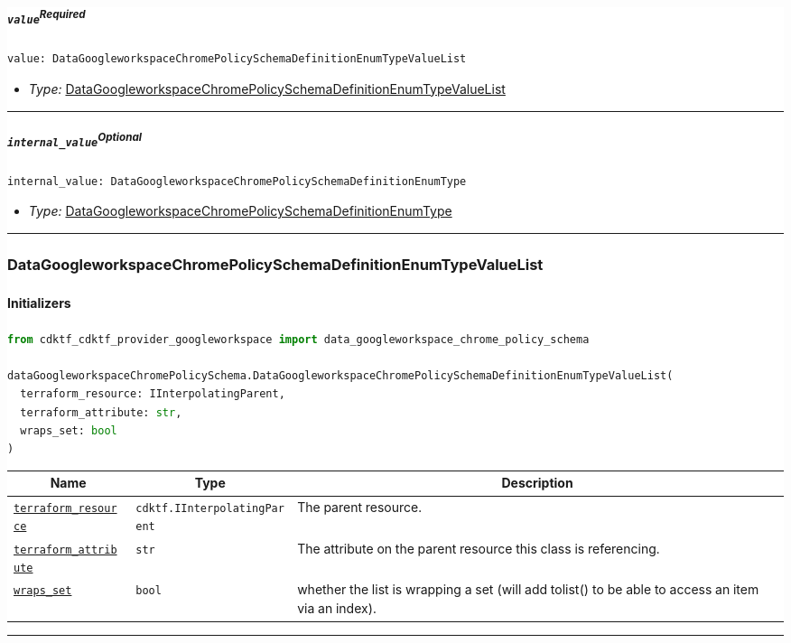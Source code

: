 
##### `value`<sup>Required</sup> <a name="value" id="@cdktf/provider-googleworkspace.dataGoogleworkspaceChromePolicySchema.DataGoogleworkspaceChromePolicySchemaDefinitionEnumTypeOutputReference.property.value"></a>

```python
value: DataGoogleworkspaceChromePolicySchemaDefinitionEnumTypeValueList
```

- *Type:* <a href="#@cdktf/provider-googleworkspace.dataGoogleworkspaceChromePolicySchema.DataGoogleworkspaceChromePolicySchemaDefinitionEnumTypeValueList">DataGoogleworkspaceChromePolicySchemaDefinitionEnumTypeValueList</a>

---

##### `internal_value`<sup>Optional</sup> <a name="internal_value" id="@cdktf/provider-googleworkspace.dataGoogleworkspaceChromePolicySchema.DataGoogleworkspaceChromePolicySchemaDefinitionEnumTypeOutputReference.property.internalValue"></a>

```python
internal_value: DataGoogleworkspaceChromePolicySchemaDefinitionEnumType
```

- *Type:* <a href="#@cdktf/provider-googleworkspace.dataGoogleworkspaceChromePolicySchema.DataGoogleworkspaceChromePolicySchemaDefinitionEnumType">DataGoogleworkspaceChromePolicySchemaDefinitionEnumType</a>

---


### DataGoogleworkspaceChromePolicySchemaDefinitionEnumTypeValueList <a name="DataGoogleworkspaceChromePolicySchemaDefinitionEnumTypeValueList" id="@cdktf/provider-googleworkspace.dataGoogleworkspaceChromePolicySchema.DataGoogleworkspaceChromePolicySchemaDefinitionEnumTypeValueList"></a>

#### Initializers <a name="Initializers" id="@cdktf/provider-googleworkspace.dataGoogleworkspaceChromePolicySchema.DataGoogleworkspaceChromePolicySchemaDefinitionEnumTypeValueList.Initializer"></a>

```python
from cdktf_cdktf_provider_googleworkspace import data_googleworkspace_chrome_policy_schema

dataGoogleworkspaceChromePolicySchema.DataGoogleworkspaceChromePolicySchemaDefinitionEnumTypeValueList(
  terraform_resource: IInterpolatingParent,
  terraform_attribute: str,
  wraps_set: bool
)
```

| **Name** | **Type** | **Description** |
| --- | --- | --- |
| <code><a href="#@cdktf/provider-googleworkspace.dataGoogleworkspaceChromePolicySchema.DataGoogleworkspaceChromePolicySchemaDefinitionEnumTypeValueList.Initializer.parameter.terraformResource">terraform_resource</a></code> | <code>cdktf.IInterpolatingParent</code> | The parent resource. |
| <code><a href="#@cdktf/provider-googleworkspace.dataGoogleworkspaceChromePolicySchema.DataGoogleworkspaceChromePolicySchemaDefinitionEnumTypeValueList.Initializer.parameter.terraformAttribute">terraform_attribute</a></code> | <code>str</code> | The attribute on the parent resource this class is referencing. |
| <code><a href="#@cdktf/provider-googleworkspace.dataGoogleworkspaceChromePolicySchema.DataGoogleworkspaceChromePolicySchemaDefinitionEnumTypeValueList.Initializer.parameter.wrapsSet">wraps_set</a></code> | <code>bool</code> | whether the list is wrapping a set (will add tolist() to be able to access an item via an index). |

---